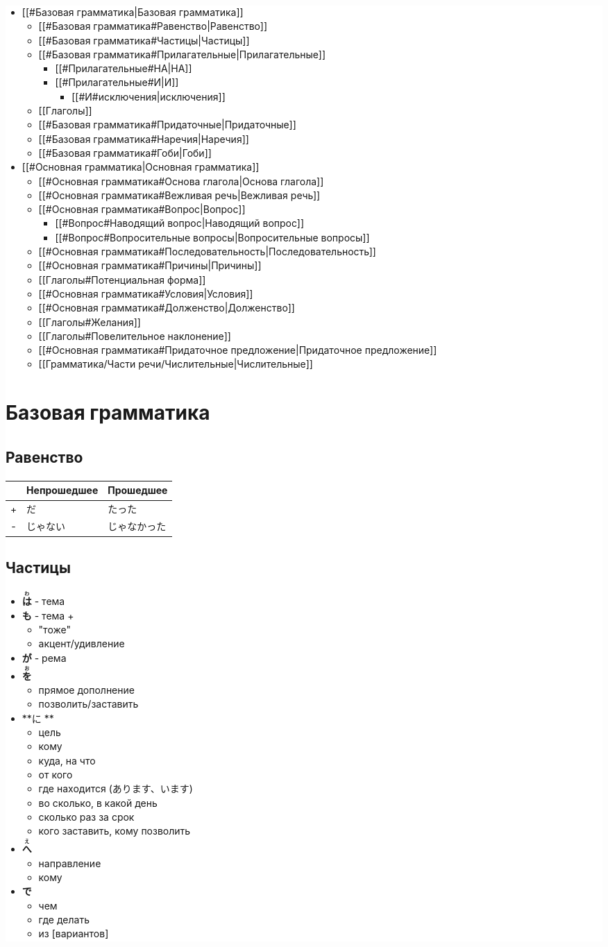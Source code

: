 - [[#Базовая грамматика|Базовая грамматика]]
	- [[#Базовая грамматика#Равенство|Равенство]]
	- [[#Базовая грамматика#Частицы|Частицы]]
	- [[#Базовая грамматика#Прилагательные|Прилагательные]]
		- [[#Прилагательные#НА|НА]]
		- [[#Прилагательные#И|И]]
			- [[#И#исключения|исключения]]
	- [[Глаголы]]
	- [[#Базовая грамматика#Придаточные|Придаточные]]
	- [[#Базовая грамматика#Наречия|Наречия]]
	- [[#Базовая грамматика#Гоби|Гоби]]
- [[#Основная грамматика|Основная грамматика]]
	- [[#Основная грамматика#Основа глагола|Основа глагола]]
	- [[#Основная грамматика#Вежливая речь|Вежливая речь]]
	- [[#Основная грамматика#Вопрос|Вопрос]]
		- [[#Вопрос#Наводящий вопрос|Наводящий вопрос]]
		- [[#Вопрос#Вопросительные вопросы|Вопросительные вопросы]]
	- [[#Основная грамматика#Последовательность|Последовательность]]
	- [[#Основная грамматика#Причины|Причины]]
	- [[Глаголы#Потенциальная форма]]
	- [[#Основная грамматика#Условия|Условия]]
	- [[#Основная грамматика#Долженство|Долженство]]
	- [[Глаголы#Желания]]
	- [[Глаголы#Повелительное наклонение]]
	- [[#Основная грамматика#Придаточное предложение|Придаточное предложение]]
	- [[Грамматика/Части речи/Числительные|Числительные]]


# Базовая грамматика
## Равенство
|     | Непрошедшее | Прошедшее    |
| --- | ----------- | ------------ |
| +   | だ          | たった       |
| -   | じゃない    | じゃなかった |

## Частицы
- **<ruby>は<rt>わ</rt></ruby>** - тема
- **も** - тема + 
  - "тоже"
  - акцент/удивление
- **が** - рема
- **<ruby>を<rt>お</rt></ruby>**
  - прямое дополнение
  - позволить/заставить
- **に **
  - цель
  - кому
  - куда, на что
  - от кого
  - где находится (あります、います)
  - во сколько, в какой день
  - сколько раз за срок
  - кого заставить, кому позволить
- **<ruby>へ<rt>え</rt></ruby>**
  - направление
  - кому
- **で** 
  - чем
  - где делать
  - из \[вариантов\]